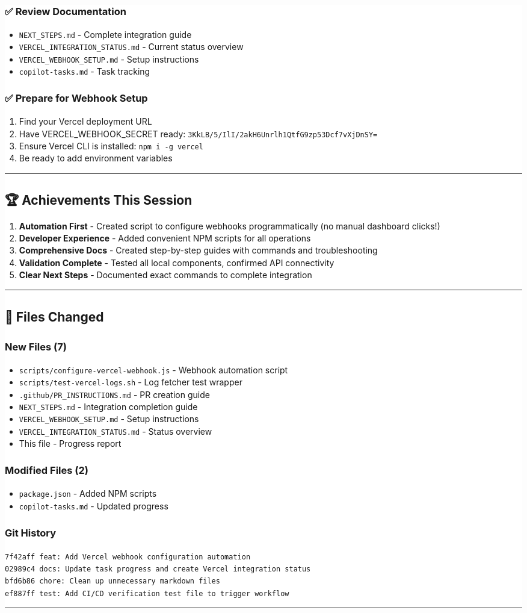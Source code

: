 ### ✅ Review Documentation
- `NEXT_STEPS.md` - Complete integration guide
- `VERCEL_INTEGRATION_STATUS.md` - Current status overview
- `VERCEL_WEBHOOK_SETUP.md` - Setup instructions
- `copilot-tasks.md` - Task tracking

### ✅ Prepare for Webhook Setup
1. Find your Vercel deployment URL
2. Have VERCEL_WEBHOOK_SECRET ready: `3KkLB/5/IlI/2akH6Unrlh1QtfG9zp53Dcf7vXjDnSY=`
3. Ensure Vercel CLI is installed: `npm i -g vercel`
4. Be ready to add environment variables

---

## 🏆 Achievements This Session

1. **Automation First** - Created script to configure webhooks programmatically (no manual dashboard clicks!)
2. **Developer Experience** - Added convenient NPM scripts for all operations
3. **Comprehensive Docs** - Created step-by-step guides with commands and troubleshooting
4. **Validation Complete** - Tested all local components, confirmed API connectivity
5. **Clear Next Steps** - Documented exact commands to complete integration

---

## 📝 Files Changed

### New Files (7)
- `scripts/configure-vercel-webhook.js` - Webhook automation script
- `scripts/test-vercel-logs.sh` - Log fetcher test wrapper
- `.github/PR_INSTRUCTIONS.md` - PR creation guide
- `NEXT_STEPS.md` - Integration completion guide
- `VERCEL_WEBHOOK_SETUP.md` - Setup instructions
- `VERCEL_INTEGRATION_STATUS.md` - Status overview
- This file - Progress report

### Modified Files (2)
- `package.json` - Added NPM scripts
- `copilot-tasks.md` - Updated progress

### Git History
```
7f42aff feat: Add Vercel webhook configuration automation
02989c4 docs: Update task progress and create Vercel integration status
bfd6b86 chore: Clean up unnecessary markdown files
ef887ff test: Add CI/CD verification test file to trigger workflow
```

---
